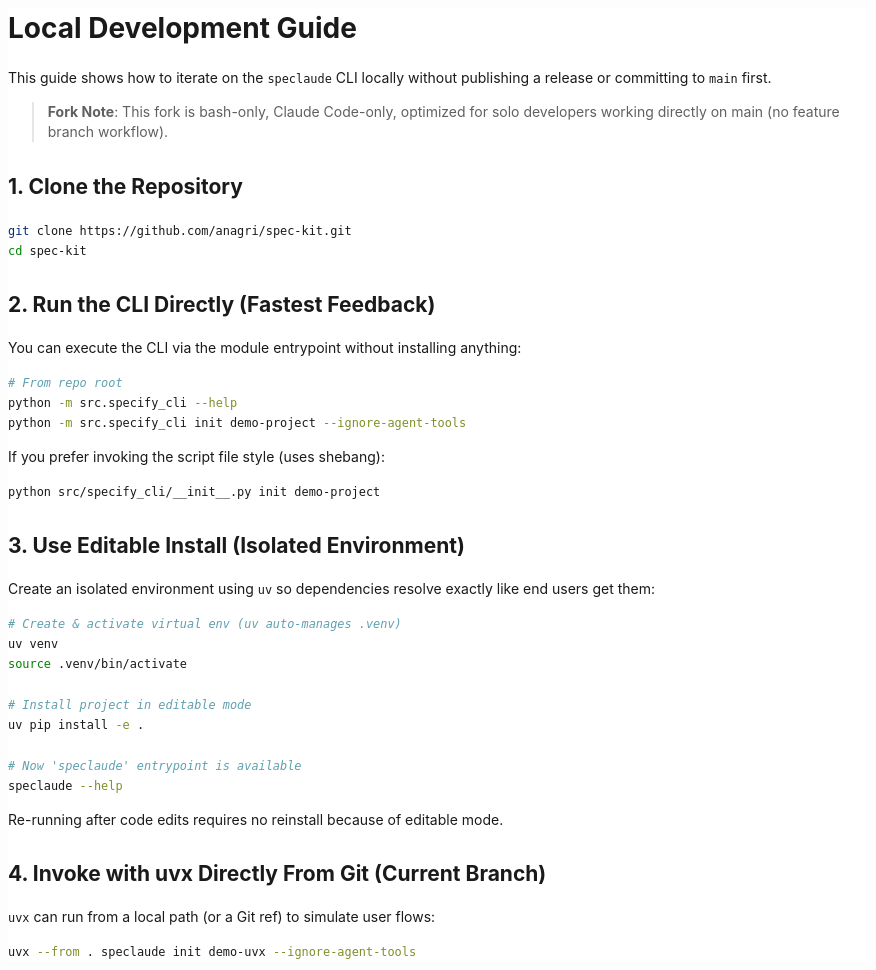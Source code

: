 # Local Development Guide

This guide shows how to iterate on the `speclaude` CLI locally without publishing a release or committing to `main` first.

> **Fork Note**: This fork is bash-only, Claude Code-only, optimized for solo developers working directly on main (no feature branch workflow).

## 1. Clone the Repository

```bash
git clone https://github.com/anagri/spec-kit.git
cd spec-kit
```

## 2. Run the CLI Directly (Fastest Feedback)

You can execute the CLI via the module entrypoint without installing anything:

```bash
# From repo root
python -m src.specify_cli --help
python -m src.specify_cli init demo-project --ignore-agent-tools
```

If you prefer invoking the script file style (uses shebang):

```bash
python src/specify_cli/__init__.py init demo-project
```

## 3. Use Editable Install (Isolated Environment)

Create an isolated environment using `uv` so dependencies resolve exactly like end users get them:

```bash
# Create & activate virtual env (uv auto-manages .venv)
uv venv
source .venv/bin/activate

# Install project in editable mode
uv pip install -e .

# Now 'speclaude' entrypoint is available
speclaude --help
```

Re-running after code edits requires no reinstall because of editable mode.

## 4. Invoke with uvx Directly From Git (Current Branch)

`uvx` can run from a local path (or a Git ref) to simulate user flows:

```bash
uvx --from . speclaude init demo-uvx --ignore-agent-tools
```
